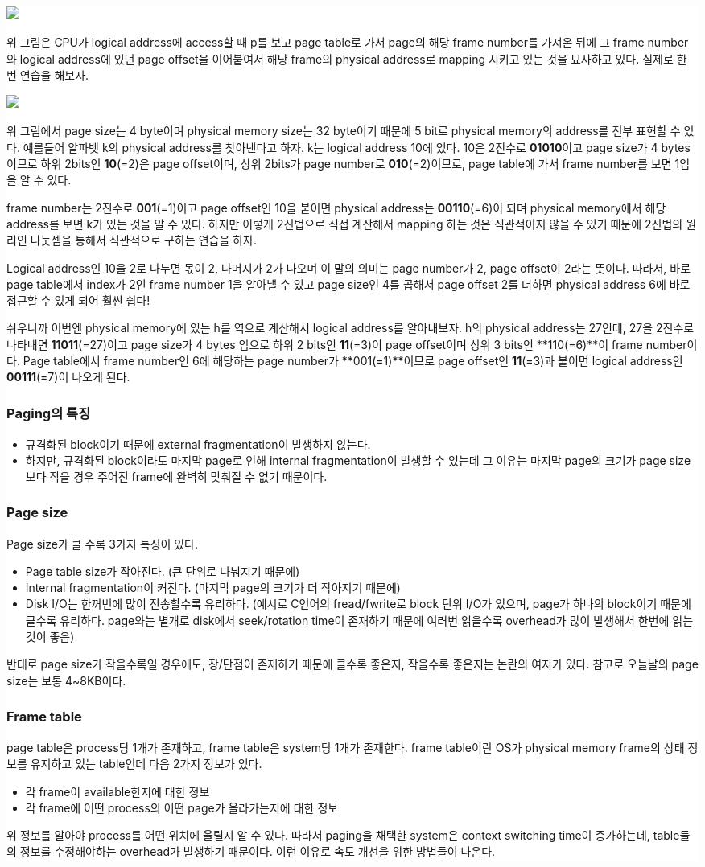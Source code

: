 <img src="https://user-images.githubusercontent.com/35518072/40762010-61c1f384-64d9-11e8-9793-cd71b06059b7.JPG" height="500px">



위 그림은 CPU가 logical address에 access할 때 p를 보고 page table로 가서 page의 해당 frame number를 가져온 뒤에 그 frame number와 logical address에 있던 page offset을 이어붙여서 해당 frame의 physical address로 mapping 시키고 있는 것을 묘사하고 있다. 실제로 한 번 연습을 해보자.

<img src="https://user-images.githubusercontent.com/35518072/40762330-7d2c2da4-64db-11e8-8e05-c50c58494d52.JPG" height="500px">

위 그림에서 page size는 4 byte이며 physical memory size는 32 byte이기 때문에 5 bit로 physical memory의 address를 전부 표현할 수 있다. 예를들어 알파벳 k의 physical address를 찾아낸다고 하자. k는 logical address 10에 있다. 10은 2진수로 **01010**이고 page size가 4 bytes이므로 하위 2bits인 **10**(=2)은 page offset이며, 상위 2bits가 page number로 **010**(=2)이므로, page table에 가서 frame number를 보면 1임을 알 수 있다.

frame number는 2진수로 **001**(=1)이고 page offset인 10을 붙이면 physical address는 **00110**(=6)이 되며 physical memory에서 해당 address를 보면 k가 있는 것을 알 수 있다. 하지만 이렇게 2진법으로 직접 계산해서 mapping 하는 것은 직관적이지 않을 수 있기 때문에 2진법의 원리인 나눗셈을 통해서 직관적으로 구하는 연습을 하자.

Logical address인 10을 2로 나누면 몫이 2, 나머지가 2가 나오며 이 말의 의미는 page number가 2, page offset이 2라는 뜻이다. 따라서, 바로 page table에서 index가 2인 frame number 1을 알아낼 수 있고 page size인 4를 곱해서 page offset 2를 더하면 physical address 6에 바로 접근할 수 있게 되어 훨씬 쉽다! 

쉬우니까 이번엔 physical memory에 있는 h를 역으로 계산해서 logical address를 알아내보자. h의 physical address는 27인데, 27을 2진수로 나타내면 **11011**(=27)이고 page size가 4 bytes 임으로 하위 2 bits인 **11**(=3)이 page offset이며 상위 3 bits인 **110(=6)**이 frame number이다. Page table에서 frame number인 6에 해당하는 page number가 **001(=1)**이므로 page offset인 **11**(=3)과 붙이면 logical address인 **00111**(=7)이 나오게 된다.

### Paging의 특징

* 규격화된 block이기 때문에 external fragmentation이 발생하지 않는다.
* 하지만, 규격화된 block이라도 마지막 page로 인해 internal fragmentation이 발생할 수 있는데 그 이유는 마지막 page의 크기가 page size보다 작을 경우 주어진 frame에 완벽히 맞춰질 수 없기 때문이다.

### Page size

Page size가 클 수록 3가지 특징이 있다.

* Page table size가 작아진다. (큰 단위로 나눠지기 때문에)
* Internal fragmentation이 커진다. (마지막 page의 크기가 더 작아지기 때문에)
* Disk I/O는 한꺼번에 많이 전송할수록 유리하다. (예시로 C언어의 fread/fwrite로 block 단위 I/O가 있으며, page가 하나의 block이기 때문에 클수록 유리하다. page와는 별개로 disk에서 seek/rotation time이 존재하기 때문에 여러번 읽을수록 overhead가 많이 발생해서 한번에 읽는 것이 좋음)

반대로 page size가 작을수록일 경우에도, 장/단점이 존재하기 때문에 클수록 좋은지, 작을수록 좋은지는 논란의 여지가 있다. 참고로 오늘날의 page size는 보통 4~8KB이다.

### Frame table

page table은 process당 1개가 존재하고, frame table은 system당 1개가 존재한다. frame table이란 OS가 physical memory frame의 상태 정보를 유지하고 있는 table인데 다음 2가지 정보가 있다.

* 각 frame이 available한지에 대한 정보
* 각 frame에 어떤 process의 어떤 page가 올라가는지에 대한 정보

위 정보를 알아야 process를  어떤 위치에 올릴지 알 수 있다. 따라서 paging을 채택한 system은 context switching time이 증가하는데, table들의 정보를 수정해야하는 overhead가 발생하기 때문이다. 이런 이유로 속도 개선을 위한 방법들이 나온다.
